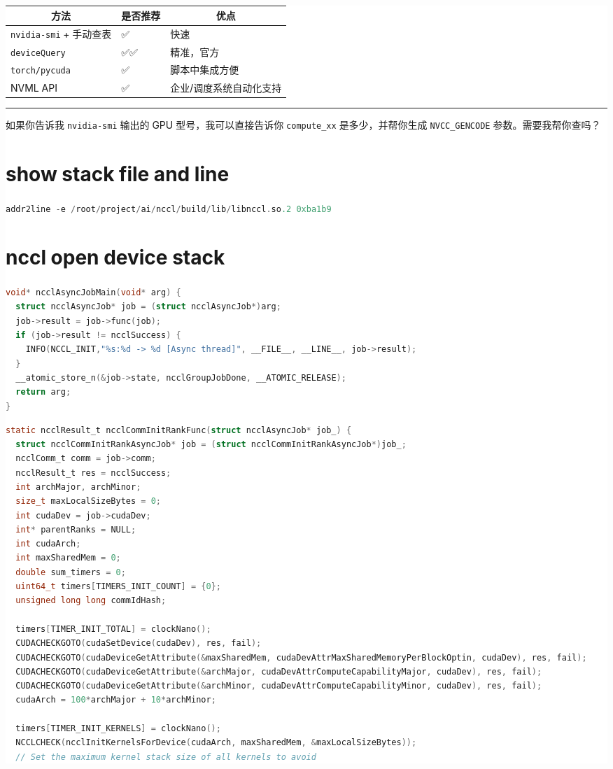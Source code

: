 | 方法                    | 是否推荐 | 优点                    |
| ----------------------- | -------- | ----------------------- |
| `nvidia-smi` + 手动查表 | ✅        | 快速                    |
| `deviceQuery`           | ✅✅       | 精准，官方              |
| `torch/pycuda`          | ✅        | 脚本中集成方便          |
| NVML API                | ✅        | 企业/调度系统自动化支持 |

------

如果你告诉我 `nvidia-smi` 输出的 GPU 型号，我可以直接告诉你 `compute_xx` 是多少，并帮你生成 `NVCC_GENCODE` 参数。需要我帮你查吗？



# show stack file and line

```c
addr2line -e /root/project/ai/nccl/build/lib/libnccl.so.2 0xba1b9
```



# nccl open device stack

```c
void* ncclAsyncJobMain(void* arg) {
  struct ncclAsyncJob* job = (struct ncclAsyncJob*)arg;
  job->result = job->func(job);
  if (job->result != ncclSuccess) {
    INFO(NCCL_INIT,"%s:%d -> %d [Async thread]", __FILE__, __LINE__, job->result);
  }
  __atomic_store_n(&job->state, ncclGroupJobDone, __ATOMIC_RELEASE);
  return arg;
}
```

```c
static ncclResult_t ncclCommInitRankFunc(struct ncclAsyncJob* job_) {
  struct ncclCommInitRankAsyncJob* job = (struct ncclCommInitRankAsyncJob*)job_;
  ncclComm_t comm = job->comm;
  ncclResult_t res = ncclSuccess;
  int archMajor, archMinor;
  size_t maxLocalSizeBytes = 0;
  int cudaDev = job->cudaDev;
  int* parentRanks = NULL;
  int cudaArch;
  int maxSharedMem = 0;
  double sum_timers = 0;
  uint64_t timers[TIMERS_INIT_COUNT] = {0};
  unsigned long long commIdHash;

  timers[TIMER_INIT_TOTAL] = clockNano();
  CUDACHECKGOTO(cudaSetDevice(cudaDev), res, fail);
  CUDACHECKGOTO(cudaDeviceGetAttribute(&maxSharedMem, cudaDevAttrMaxSharedMemoryPerBlockOptin, cudaDev), res, fail);
  CUDACHECKGOTO(cudaDeviceGetAttribute(&archMajor, cudaDevAttrComputeCapabilityMajor, cudaDev), res, fail);
  CUDACHECKGOTO(cudaDeviceGetAttribute(&archMinor, cudaDevAttrComputeCapabilityMinor, cudaDev), res, fail);
  cudaArch = 100*archMajor + 10*archMinor;

  timers[TIMER_INIT_KERNELS] = clockNano();
  NCCLCHECK(ncclInitKernelsForDevice(cudaArch, maxSharedMem, &maxLocalSizeBytes));
  // Set the maximum kernel stack size of all kernels to avoid
```